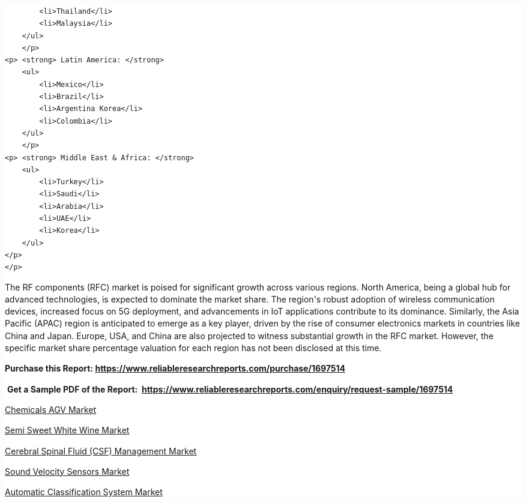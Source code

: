             <li>Thailand</li>
            <li>Malaysia</li>
        </ul>
        </p> 
    <p> <strong> Latin America: </strong>
        <ul>
            <li>Mexico</li>
            <li>Brazil</li>
            <li>Argentina Korea</li>
            <li>Colombia</li>
        </ul>
        </p> 
    <p> <strong> Middle East & Africa: </strong>
        <ul>
            <li>Turkey</li>
            <li>Saudi</li>
            <li>Arabia</li>
            <li>UAE</li>
            <li>Korea</li>
        </ul>
    </p>
    </p>
<p><p>The RF components (RFC) market is poised for significant growth across various regions. North America, being a global hub for advanced technologies, is expected to dominate the market share. The region's robust adoption of wireless communication devices, increased focus on 5G deployment, and advancements in IoT applications contribute to its dominance. Similarly, the Asia Pacific (APAC) region is anticipated to emerge as a key player, driven by the rise of consumer electronics markets in countries like China and Japan. Europe, USA, and China are also projected to witness substantial growth in the RFC market. However, the specific market share percentage valuation for each region has not been disclosed at this time.</p></p>
<p><strong>Purchase this Report: <a href="https://www.reliableresearchreports.com/purchase/1697514">https://www.reliableresearchreports.com/purchase/1697514</a></strong></p>
<p>&nbsp;<strong>Get a Sample PDF of the Report:&nbsp;&nbsp;<a href="https://www.reliableresearchreports.com/enquiry/request-sample/1697514">https://www.reliableresearchreports.com/enquiry/request-sample/1697514</a></strong></p>
<p><strong></strong></p>
<p><p><a href="https://github.com/jonneygiverf/Market-Research-Report-List-1/blob/main/chemicals-agv-market.md">Chemicals AGV Market</a></p><p><a href="https://medium.com/@rossiezieme2023/semi-sweet-white-wine-market-size-growth-forecast-2023-2030-2ed9f38ab657">Semi Sweet White Wine Market</a></p><p><a href="https://www.linkedin.com/pulse/cerebral-spinal-fluid-csf-management-market-research-report/">Cerebral Spinal Fluid (CSF) Management Market</a></p><p><a href="https://medium.com/@reganklocko456458/sound-velocity-sensors-market-size-growth-forecast-2023-2030-ee7a196251b3">Sound Velocity Sensors Market</a></p><p><a href="https://github.com/prosalinda88/Market-Research-Report-List-1/blob/main/automatic-classification-system-market.md">Automatic Classification System Market</a></p></p>